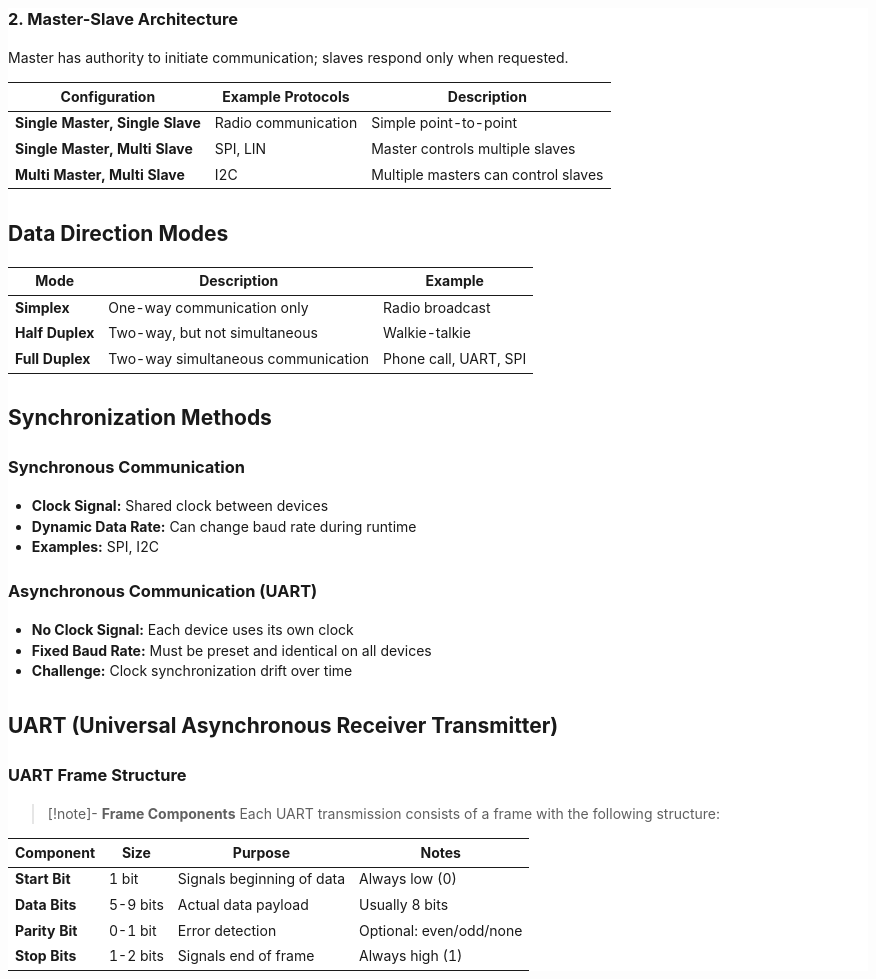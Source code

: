 ### 2. Master-Slave Architecture
Master has authority to initiate communication; slaves respond only when requested.

| Configuration | Example Protocols | Description |
|---------------|-------------------|-------------|
| **Single Master, Single Slave** | Radio communication | Simple point-to-point |
| **Single Master, Multi Slave** | SPI, LIN | Master controls multiple slaves |
| **Multi Master, Multi Slave** | I2C | Multiple masters can control slaves |

## Data Direction Modes

| Mode | Description | Example |
|------|-------------|---------|
| **Simplex** | One-way communication only | Radio broadcast |
| **Half Duplex** | Two-way, but not simultaneous | Walkie-talkie |
| **Full Duplex** | Two-way simultaneous communication | Phone call, UART, SPI |

## Synchronization Methods

### Synchronous Communication
- **Clock Signal:** Shared clock between devices
- **Dynamic Data Rate:** Can change baud rate during runtime
- **Examples:** SPI, I2C

### Asynchronous Communication (UART)
- **No Clock Signal:** Each device uses its own clock
- **Fixed Baud Rate:** Must be preset and identical on all devices
- **Challenge:** Clock synchronization drift over time

## UART (Universal Asynchronous Receiver Transmitter)

### UART Frame Structure

> [!note]- **Frame Components**
> Each UART transmission consists of a frame with the following structure:

| Component | Size | Purpose | Notes |
|-----------|------|---------|-------|
| **Start Bit** | 1 bit | Signals beginning of data | Always low (0) |
| **Data Bits** | 5-9 bits | Actual data payload | Usually 8 bits |
| **Parity Bit** | 0-1 bit | Error detection | Optional: even/odd/none |
| **Stop Bits** | 1-2 bits | Signals end of frame | Always high (1) |
